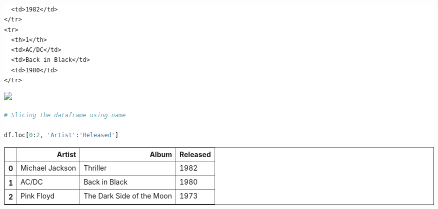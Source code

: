       <td>1982</td>
    </tr>
    <tr>
      <th>1</th>
      <td>AC/DC</td>
      <td>Back in Black</td>
      <td>1980</td>
    </tr>
  </tbody>
</table>
</div>



<img src="https://cf-courses-data.s3.us.cloud-object-storage.appdomain.cloud/IBMDeveloperSkillsNetwork-PY0101EN-SkillsNetwork/labs/Module%204/images/4_loc.png" width="750" />



```python
# Slicing the dataframe using name

df.loc[0:2, 'Artist':'Released']
```




<div>
<style scoped>
    .dataframe tbody tr th:only-of-type {
        vertical-align: middle;
    }

    .dataframe tbody tr th {
        vertical-align: top;
    }

    .dataframe thead th {
        text-align: right;
    }
</style>
<table border="1" class="dataframe">
  <thead>
    <tr style="text-align: right;">
      <th></th>
      <th>Artist</th>
      <th>Album</th>
      <th>Released</th>
    </tr>
  </thead>
  <tbody>
    <tr>
      <th>0</th>
      <td>Michael Jackson</td>
      <td>Thriller</td>
      <td>1982</td>
    </tr>
    <tr>
      <th>1</th>
      <td>AC/DC</td>
      <td>Back in Black</td>
      <td>1980</td>
    </tr>
    <tr>
      <th>2</th>
      <td>Pink Floyd</td>
      <td>The Dark Side of the Moon</td>
      <td>1973</td>
    </tr>